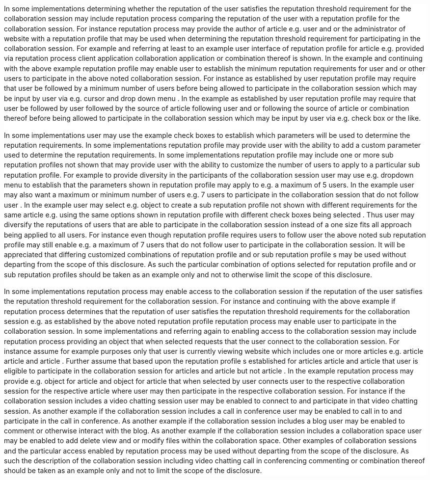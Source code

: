 In some implementations determining whether the reputation of the user satisfies the reputation threshold requirement for the collaboration session may include reputation process comparing the reputation of the user with a reputation profile for the collaboration session. For instance reputation process may provide the author of article e.g. user and or the administrator of website with a reputation profile that may be used when determining the reputation threshold requirement for participating in the collaboration session. For example and referring at least to an example user interface of reputation profile for article e.g. provided via reputation process client application collaboration application or combination thereof is shown. In the example and continuing with the above example reputation profile may enable user to establish the minimum reputation requirements for user and or other users to participate in the above noted collaboration session. For instance as established by user reputation profile may require that user be followed by a minimum number of users before being allowed to participate in the collaboration session which may be input by user via e.g. cursor and drop down menu . In the example as established by user reputation profile may require that user be followed by user followed by the source of article following user and or following the source of article or combination thereof before being allowed to participate in the collaboration session which may be input by user via e.g. check box or the like.

In some implementations user may use the example check boxes to establish which parameters will be used to determine the reputation requirements. In some implementations reputation profile may provide user with the ability to add a custom parameter used to determine the reputation requirements. In some implementations reputation profile may include one or more sub reputation profiles not shown that may provide user with the ability to customize the number of users to apply to a particular sub reputation profile. For example to provide diversity in the participants of the collaboration session user may use e.g. dropdown menu to establish that the parameters shown in reputation profile may apply to e.g. a maximum of 5 users. In the example user may also want a maximum or minimum number of users e.g. 7 users to participate in the collaboration session that do not follow user . In the example user may select e.g. object to create a sub reputation profile not shown with different requirements for the same article e.g. using the same options shown in reputation profile with different check boxes being selected . Thus user may diversify the reputations of users that are able to participate in the collaboration session instead of a one size fits all approach being applied to all users. For instance even though reputation profile requires users to follow user the above noted sub reputation profile may still enable e.g. a maximum of 7 users that do not follow user to participate in the collaboration session. It will be appreciated that differing customized combinations of reputation profile and or sub reputation profile s may be used without departing from the scope of this disclosure. As such the particular combination of options selected for reputation profile and or sub reputation profiles should be taken as an example only and not to otherwise limit the scope of this disclosure.

In some implementations reputation process may enable access to the collaboration session if the reputation of the user satisfies the reputation threshold requirement for the collaboration session. For instance and continuing with the above example if reputation process determines that the reputation of user satisfies the reputation threshold requirements for the collaboration session e.g. as established by the above noted reputation profile reputation process may enable user to participate in the collaboration session. In some implementations and referring again to enabling access to the collaboration session may include reputation process providing an object that when selected requests that the user connect to the collaboration session. For instance assume for example purposes only that user is currently viewing website which includes one or more articles e.g. article article and article . Further assume that based upon the reputation profile s established for articles article and article that user is eligible to participate in the collaboration session for articles and article but not article . In the example reputation process may provide e.g. object for article and object for article that when selected by user connects user to the respective collaboration session for the respective article where user may then participate in the respective collaboration session. For instance if the collaboration session includes a video chatting session user may be enabled to connect to and participate in that video chatting session. As another example if the collaboration session includes a call in conference user may be enabled to call in to and participate in the call in conference. As another example if the collaboration session includes a blog user may be enabled to comment or otherwise interact with the blog. As another example if the collaboration session includes a collaboration space user may be enabled to add delete view and or modify files within the collaboration space. Other examples of collaboration sessions and the particular access enabled by reputation process may be used without departing from the scope of the disclosure. As such the description of the collaboration session including video chatting call in conferencing commenting or combination thereof should be taken as an example only and not to limit the scope of the disclosure.
